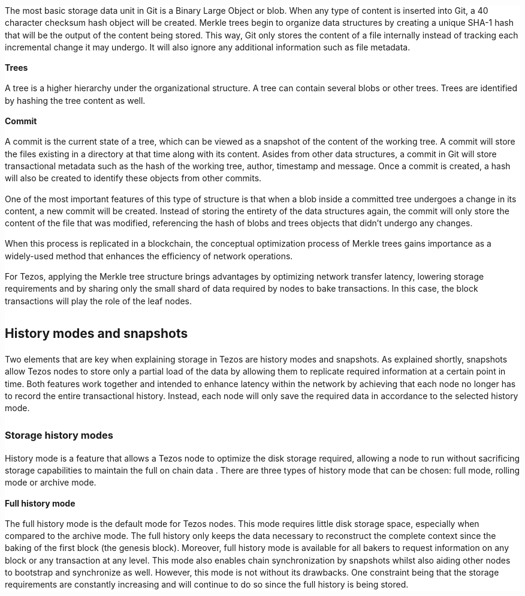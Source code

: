 The most basic storage data unit in Git is a Binary Large Object or blob. When any type of content is inserted into Git, a 40 character checksum hash object will be created. Merkle trees begin to organize data structures by creating a unique SHA-1 hash that will be the output of the content being stored. This way, Git only stores the content of a file internally instead of tracking each incremental change it may undergo. It will also ignore any additional information such as file metadata.

**Trees**

A tree is a higher hierarchy under the organizational structure. A tree can contain several blobs or other trees. Trees are identified by hashing the tree content as well.

**Commit**

A commit is the current state of a tree, which can be viewed as a snapshot of the content of the working tree. A commit will store the files existing in a directory at that time along with its content. Asides from other data structures, a commit in Git will store transactional metadata such as the hash of the working tree, author, timestamp and message. Once a commit is created, a hash will also be created to identify these objects from other commits.

One of the most important features of this type of structure is that when a blob inside a committed tree undergoes a change in its content, a new commit will be created. Instead of storing the entirety of the data structures again, the commit will only store the content of the file that was modified, referencing the hash of blobs and trees objects that didn’t undergo any changes. 

When this process is replicated in a blockchain, the conceptual optimization process of Merkle trees gains importance as a widely-used method that enhances the efficiency of network operations.

For Tezos, applying the Merkle tree structure brings advantages by optimizing network transfer latency, lowering storage requirements and by sharing only the small shard of data required by nodes to bake transactions. In this case, the block transactions will play the role of the leaf nodes. 


## **History modes and snapshots**

Two elements that are key when explaining storage in Tezos are history modes and snapshots. As explained shortly, snapshots allow Tezos nodes to store only a partial load of the data by allowing them to replicate required information at a certain point in time. Both features work together and intended to enhance latency within the network by achieving that each node no longer has to record the entire transactional history. Instead, each node will only save the required data in accordance to the selected history mode. 


### **Storage history modes**

 

History mode is a feature that allows a Tezos node to optimize the disk storage required, allowing a node to run without sacrificing storage capabilities to maintain the full on chain data . There are three types of history mode that can be chosen: full mode, rolling mode or archive mode.

**Full history mode**

The full history mode is the default mode for Tezos nodes. This mode requires little disk storage space, especially when compared to the archive mode. The full history only keeps the data necessary to reconstruct the complete context since the baking of the first block (the genesis block). Moreover, full history mode is available for all bakers to request information on any block or any transaction at any level. This mode also enables chain synchronization by snapshots whilst also aiding other nodes to bootstrap and synchronize as well. However, this mode is not without its drawbacks. One constraint being that the storage requirements are constantly increasing and will continue to do so since the full history is being stored.
